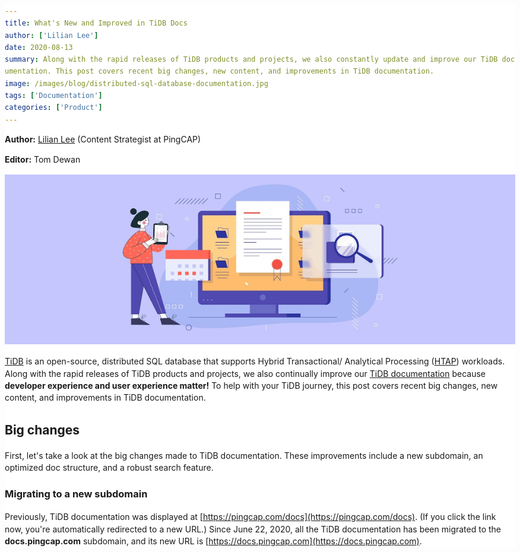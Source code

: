 ```yaml
---
title: What's New and Improved in TiDB Docs
author: ['Lilian Lee']
date: 2020-08-13
summary: Along with the rapid releases of TiDB products and projects, we also constantly update and improve our TiDB documentation. This post covers recent big changes, new content, and improvements in TiDB documentation.
image: /images/blog/distributed-sql-database-documentation.jpg
tags: ['Documentation']
categories: ['Product']
---
```


**Author:** [Lilian Lee](https://github.com/lilin90) (Content Strategist at PingCAP)

**Editor:** Tom Dewan

![A distributed SQL database's documentation](media/distributed-sql-database-documentation.jpg)

[TiDB](https://docs.pingcap.com/tidb/stable/overview) is an open-source, distributed SQL database that supports Hybrid Transactional/ Analytical Processing ([HTAP](https://en.wikipedia.org/wiki/HTAP)) workloads. Along with the rapid releases of TiDB products and projects, we also continually improve our [TiDB documentation](https://docs.pingcap.com/tidb/stable) because **developer experience and user experience matter!** To help with your TiDB journey, this post covers recent big changes, new content, and improvements in TiDB documentation.

## Big changes

First, let's take a look at the big changes made to TiDB documentation. These improvements include a new subdomain, an optimized doc structure, and a robust search feature.

### Migrating to a new subdomain

Previously, TiDB documentation was displayed at [https://pingcap.com/docs](https://pingcap.com/docs). (If you click the link now, you're automatically redirected to a new URL.) Since June 22, 2020, all the TiDB documentation has been migrated to the **docs.pingcap.com** subdomain, and its new URL is [https://docs.pingcap.com](https://docs.pingcap.com).
